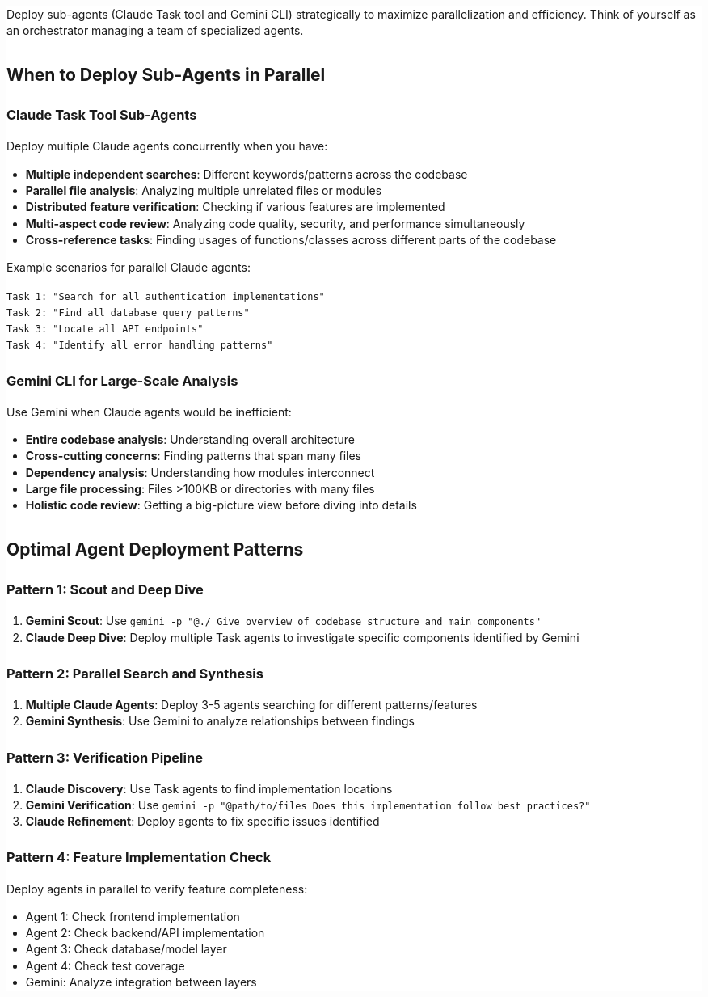Deploy sub-agents (Claude Task tool and Gemini CLI) strategically to maximize parallelization and efficiency. Think of yourself as an orchestrator managing a team of specialized agents.

## When to Deploy Sub-Agents in Parallel

### Claude Task Tool Sub-Agents
Deploy multiple Claude agents concurrently when you have:
- **Multiple independent searches**: Different keywords/patterns across the codebase
- **Parallel file analysis**: Analyzing multiple unrelated files or modules
- **Distributed feature verification**: Checking if various features are implemented
- **Multi-aspect code review**: Analyzing code quality, security, and performance simultaneously
- **Cross-reference tasks**: Finding usages of functions/classes across different parts of the codebase

Example scenarios for parallel Claude agents:
```
Task 1: "Search for all authentication implementations"
Task 2: "Find all database query patterns"
Task 3: "Locate all API endpoints"
Task 4: "Identify all error handling patterns"
```

### Gemini CLI for Large-Scale Analysis
Use Gemini when Claude agents would be inefficient:
- **Entire codebase analysis**: Understanding overall architecture
- **Cross-cutting concerns**: Finding patterns that span many files
- **Dependency analysis**: Understanding how modules interconnect
- **Large file processing**: Files >100KB or directories with many files
- **Holistic code review**: Getting a big-picture view before diving into details

## Optimal Agent Deployment Patterns

### Pattern 1: Scout and Deep Dive
1. **Gemini Scout**: Use `gemini -p "@./ Give overview of codebase structure and main components"`
2. **Claude Deep Dive**: Deploy multiple Task agents to investigate specific components identified by Gemini

### Pattern 2: Parallel Search and Synthesis
1. **Multiple Claude Agents**: Deploy 3-5 agents searching for different patterns/features
2. **Gemini Synthesis**: Use Gemini to analyze relationships between findings

### Pattern 3: Verification Pipeline
1. **Claude Discovery**: Use Task agents to find implementation locations
2. **Gemini Verification**: Use `gemini -p "@path/to/files Does this implementation follow best practices?"`
3. **Claude Refinement**: Deploy agents to fix specific issues identified

### Pattern 4: Feature Implementation Check
Deploy agents in parallel to verify feature completeness:
- Agent 1: Check frontend implementation
- Agent 2: Check backend/API implementation
- Agent 3: Check database/model layer
- Agent 4: Check test coverage
- Gemini: Analyze integration between layers

